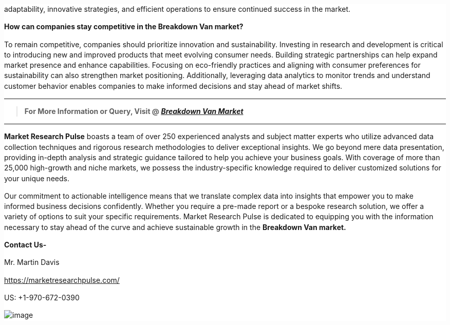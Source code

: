 adaptability, innovative strategies, and efficient operations to ensure continued success in the market.</p><p><strong>How can companies stay competitive in the Breakdown Van market?</strong></p><p>To remain competitive, companies should prioritize innovation and sustainability. Investing in research and development is critical to introducing new and improved products that meet evolving consumer needs. Building strategic partnerships can help expand market presence and enhance capabilities. Focusing on eco-friendly practices and aligning with consumer preferences for sustainability can also strengthen market positioning. Additionally, leveraging data analytics to monitor trends and understand customer behavior enables companies to make informed decisions and stay ahead of market shifts.</p><hr /><blockquote><p><strong>For More Information or Query, Visit @&nbsp;<em><a href="https://marketresearchpulse.com/report/113773/breakdown-van-market?utm_source=Linkedin&utm_medium=0116">Breakdown Van Market</a></em></strong></p></blockquote><hr /><p><strong>Market Research Pulse</strong> boasts a team of over 250 experienced analysts and subject matter experts who utilize advanced data collection techniques and rigorous research methodologies to deliver exceptional insights. We go beyond mere data presentation, providing in-depth analysis and strategic guidance tailored to help you achieve your business goals. With coverage of more than 25,000 high-growth and niche markets, we possess the industry-specific knowledge required to deliver customized solutions for your unique needs.</p><p>Our commitment to actionable intelligence means that we translate complex data into insights that empower you to make informed business decisions confidently. Whether you require a pre-made report or a bespoke research solution, we offer a variety of options to suit your specific requirements. Market Research Pulse is dedicated to equipping you with the information necessary to stay ahead of the curve and achieve sustainable growth in the <strong>Breakdown Van market.</strong></p><p><strong>Contact Us-</strong></p><p>Mr. Martin Davis</p><p>https://marketresearchpulse.com/</p><p>US: +1-970-672-0390</p>
![image](https://github.com/user-attachments/assets/f4c6d1ea-87f1-41bf-b9d0-00ca7077a648)
